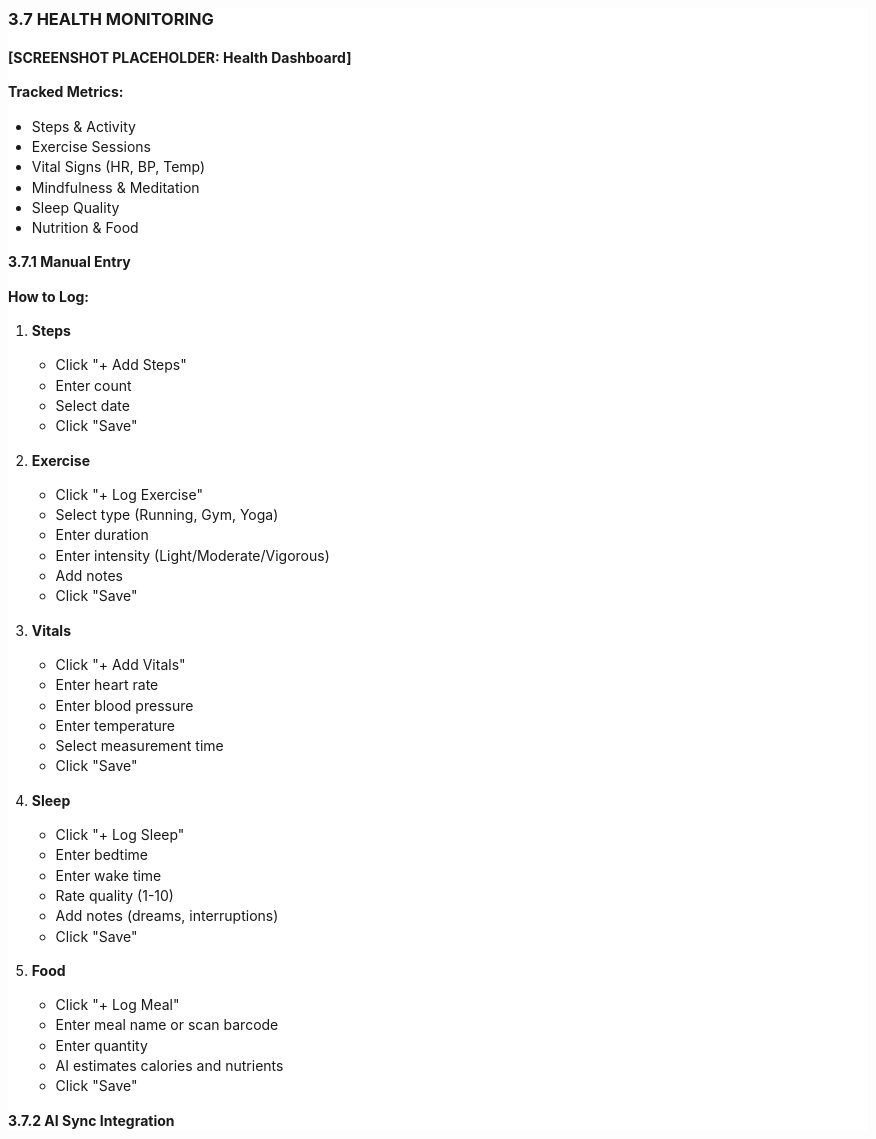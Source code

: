 
### 3.7 HEALTH MONITORING

**[SCREENSHOT PLACEHOLDER: Health Dashboard]**

**Tracked Metrics:**
- Steps & Activity
- Exercise Sessions
- Vital Signs (HR, BP, Temp)
- Mindfulness & Meditation
- Sleep Quality
- Nutrition & Food

**3.7.1 Manual Entry**

**How to Log:**

1. **Steps**
   - Click "+ Add Steps"
   - Enter count
   - Select date
   - Click "Save"

2. **Exercise**
   - Click "+ Log Exercise"
   - Select type (Running, Gym, Yoga)
   - Enter duration
   - Enter intensity (Light/Moderate/Vigorous)
   - Add notes
   - Click "Save"

3. **Vitals**
   - Click "+ Add Vitals"
   - Enter heart rate
   - Enter blood pressure
   - Enter temperature
   - Select measurement time
   - Click "Save"

4. **Sleep**
   - Click "+ Log Sleep"
   - Enter bedtime
   - Enter wake time
   - Rate quality (1-10)
   - Add notes (dreams, interruptions)
   - Click "Save"

5. **Food**
   - Click "+ Log Meal"
   - Enter meal name or scan barcode
   - Enter quantity
   - AI estimates calories and nutrients
   - Click "Save"

**3.7.2 AI Sync Integration**
